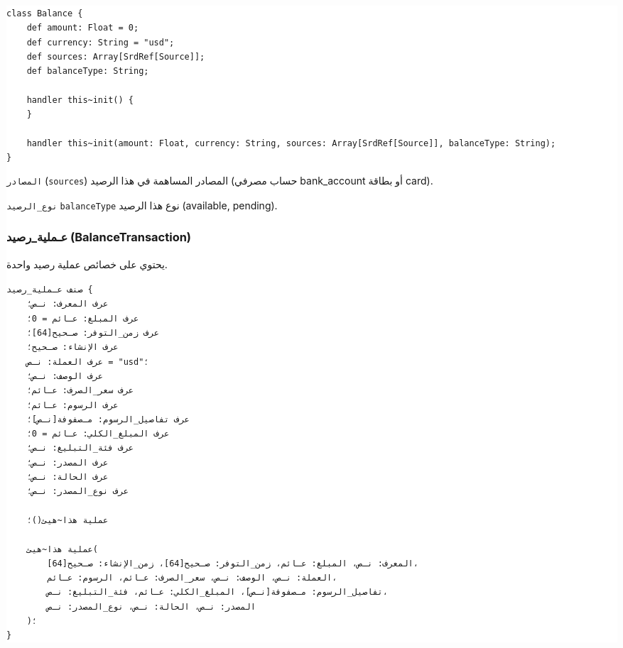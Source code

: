 <div dir=ltr>

```
class Balance {
    def amount: Float = 0;
    def currency: String = "usd";
    def sources: Array[SrdRef[Source]];
    def balanceType: String;

    handler this~init() {
    }

    handler this~init(amount: Float, currency: String, sources: Array[SrdRef[Source]], balanceType: String);
}
```

</div>

`المصادر` (`sources`) المصادر المساهمة في هذا الرصيد (حساب مصرفي bank_account أو بطاقة card).

`نوع_الرصيد` `balanceType` نوع هذا الرصيد (available, pending).

### عـملية_رصيد (BalanceTransaction)

يحتوي على خصائص عملية رصيد واحدة.

```
صنف عـملية_رصيد {
    عرف المعرف: نـص؛
    عرف المبلغ: عـائم = 0؛
    عرف زمن_التوفر: صـحيح[64]؛
    عرف الإنشاء: صـحيح؛
    عرف العملة: نـص = "usd"؛
    عرف الوصف: نـص؛
    عرف سعر_الصرف: عـائم؛
    عرف الرسوم: عـائم؛
    عرف تفاصيل_الرسوم: مـصفوفة[نـص]؛
    عرف المبلغ_الكلي: عـائم = 0؛
    عرف فئة_التبليغ: نـص؛
    عرف المصدر: نـص؛
    عرف الحالة: نـص؛
    عرف نوع_المصدر: نـص؛
    
    عملية هذا~هيئ()؛

    عملية هذا~هيئ(
        المعرف: نـص، المبلغ: عـائم، زمن_التوفر: صـحيح[64]، زمن_الإنشاء: صـحيح[64]،
        العملة: نـص، الوصف: نـص، سعر_الصرف: عـائم، الرسوم: عـائم،
        تفاصيل_الرسوم: مـصفوفة[نـص]، المبلغ_الكلي: عـائم، فئة_التبليغ: نـص،
        المصدر: نـص، الحالة: نـص، نوع_المصدر: نـص
    )؛
}
```
